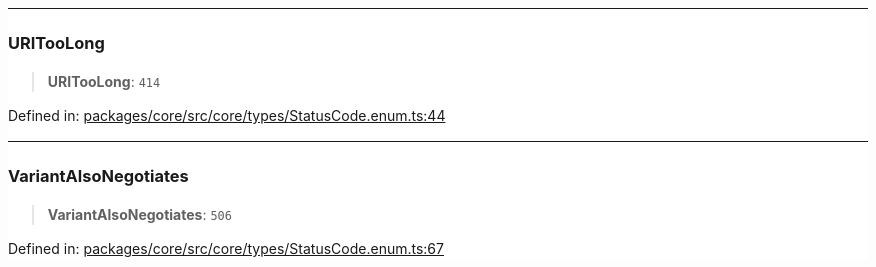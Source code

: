 ***

### URITooLong

> **URITooLong**: `414`

Defined in: [packages/core/src/core/types/StatusCode.enum.ts:44](https://github.com/puristajs/purista/blob/master/packages/core/src/core/types/StatusCode.enum.ts#L44)

***

### VariantAlsoNegotiates

> **VariantAlsoNegotiates**: `506`

Defined in: [packages/core/src/core/types/StatusCode.enum.ts:67](https://github.com/puristajs/purista/blob/master/packages/core/src/core/types/StatusCode.enum.ts#L67)
